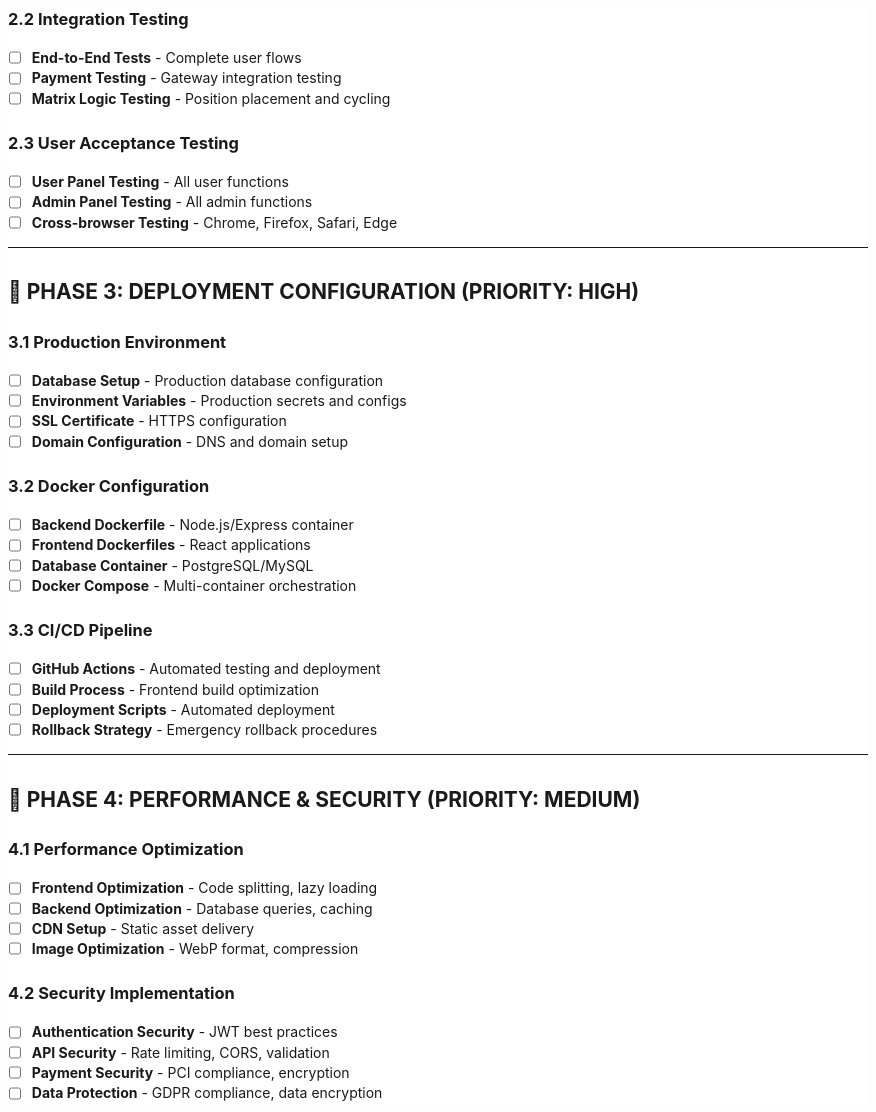 ### **2.2 Integration Testing**
- [ ] **End-to-End Tests** - Complete user flows
- [ ] **Payment Testing** - Gateway integration testing
- [ ] **Matrix Logic Testing** - Position placement and cycling

### **2.3 User Acceptance Testing**
- [ ] **User Panel Testing** - All user functions
- [ ] **Admin Panel Testing** - All admin functions
- [ ] **Cross-browser Testing** - Chrome, Firefox, Safari, Edge

---

## 🎯 **PHASE 3: DEPLOYMENT CONFIGURATION (PRIORITY: HIGH)**

### **3.1 Production Environment**
- [ ] **Database Setup** - Production database configuration
- [ ] **Environment Variables** - Production secrets and configs
- [ ] **SSL Certificate** - HTTPS configuration
- [ ] **Domain Configuration** - DNS and domain setup

### **3.2 Docker Configuration**
- [ ] **Backend Dockerfile** - Node.js/Express container
- [ ] **Frontend Dockerfiles** - React applications
- [ ] **Database Container** - PostgreSQL/MySQL
- [ ] **Docker Compose** - Multi-container orchestration

### **3.3 CI/CD Pipeline**
- [ ] **GitHub Actions** - Automated testing and deployment
- [ ] **Build Process** - Frontend build optimization
- [ ] **Deployment Scripts** - Automated deployment
- [ ] **Rollback Strategy** - Emergency rollback procedures

---

## 🎯 **PHASE 4: PERFORMANCE & SECURITY (PRIORITY: MEDIUM)**

### **4.1 Performance Optimization**
- [ ] **Frontend Optimization** - Code splitting, lazy loading
- [ ] **Backend Optimization** - Database queries, caching
- [ ] **CDN Setup** - Static asset delivery
- [ ] **Image Optimization** - WebP format, compression

### **4.2 Security Implementation**
- [ ] **Authentication Security** - JWT best practices
- [ ] **API Security** - Rate limiting, CORS, validation
- [ ] **Payment Security** - PCI compliance, encryption
- [ ] **Data Protection** - GDPR compliance, data encryption
